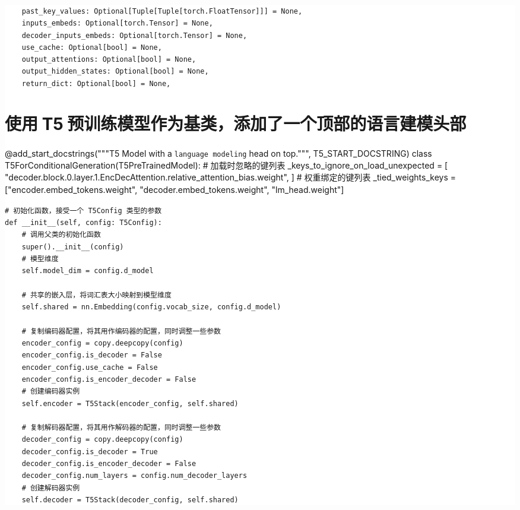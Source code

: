         past_key_values: Optional[Tuple[Tuple[torch.FloatTensor]]] = None,
        inputs_embeds: Optional[torch.Tensor] = None,
        decoder_inputs_embeds: Optional[torch.Tensor] = None,
        use_cache: Optional[bool] = None,
        output_attentions: Optional[bool] = None,
        output_hidden_states: Optional[bool] = None,
        return_dict: Optional[bool] = None,
# 使用 T5 预训练模型作为基类，添加了一个顶部的语言建模头部
@add_start_docstrings("""T5 Model with a `language modeling` head on top.""", T5_START_DOCSTRING)
class T5ForConditionalGeneration(T5PreTrainedModel):
    # 加载时忽略的键列表
    _keys_to_ignore_on_load_unexpected = [
        "decoder.block.0.layer.1.EncDecAttention.relative_attention_bias.weight",
    ]
    # 权重绑定的键列表
    _tied_weights_keys = ["encoder.embed_tokens.weight", "decoder.embed_tokens.weight", "lm_head.weight"]

    # 初始化函数，接受一个 T5Config 类型的参数
    def __init__(self, config: T5Config):
        # 调用父类的初始化函数
        super().__init__(config)
        # 模型维度
        self.model_dim = config.d_model

        # 共享的嵌入层，将词汇表大小映射到模型维度
        self.shared = nn.Embedding(config.vocab_size, config.d_model)

        # 复制编码器配置，将其用作编码器的配置，同时调整一些参数
        encoder_config = copy.deepcopy(config)
        encoder_config.is_decoder = False
        encoder_config.use_cache = False
        encoder_config.is_encoder_decoder = False
        # 创建编码器实例
        self.encoder = T5Stack(encoder_config, self.shared)

        # 复制解码器配置，将其用作解码器的配置，同时调整一些参数
        decoder_config = copy.deepcopy(config)
        decoder_config.is_decoder = True
        decoder_config.is_encoder_decoder = False
        decoder_config.num_layers = config.num_decoder_layers
        # 创建解码器实例
        self.decoder = T5Stack(decoder_config, self.shared)
